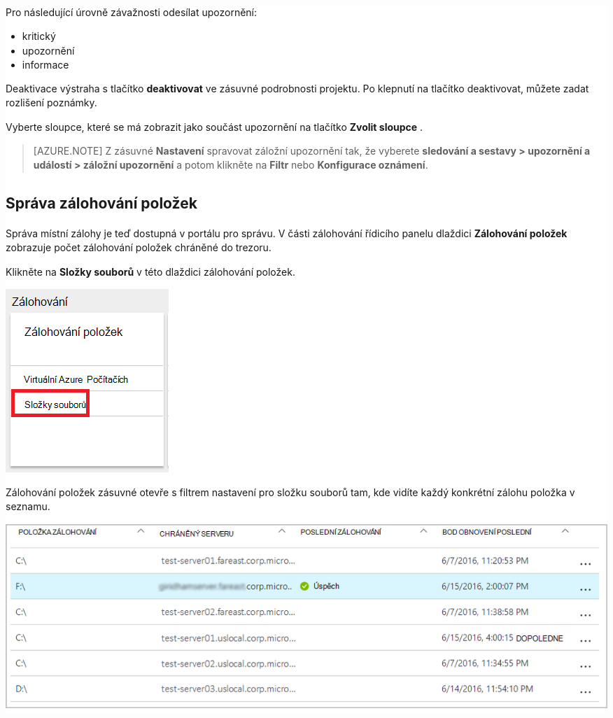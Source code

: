 Pro následující úrovně závažnosti odesílat upozornění:

- kritický
- upozornění
- informace

Deaktivace výstraha s tlačítko **deaktivovat** ve zásuvné podrobnosti projektu. Po klepnutí na tlačítko deaktivovat, můžete zadat rozlišení poznámky.

Vyberte sloupce, které se má zobrazit jako součást upozornění na tlačítko **Zvolit sloupce** .

>[AZURE.NOTE] Z zásuvné **Nastavení** spravovat záložní upozornění tak, že vyberete **sledování a sestavy > upozornění a událostí > záložní upozornění** a potom klikněte na **Filtr** nebo **Konfigurace oznámení**.

## <a name="manage-backup-items"></a>Správa zálohování položek
Správa místní zálohy je teď dostupná v portálu pro správu. V části zálohování řídicího panelu dlaždici **Zálohování položek** zobrazuje počet zálohování položek chráněné do trezoru.

Klikněte na **Složky souborů** v této dlaždici zálohování položek.

![Dlaždice zálohování položek](./media/backup-azure-manage-windows-server/backup-items-tile.png)

Zálohování položek zásuvné otevře s filtrem nastavení pro složku souborů tam, kde vidíte každý konkrétní zálohu položka v seznamu.

![Zálohování položek](./media/backup-azure-manage-windows-server/backup-item-list.png)
